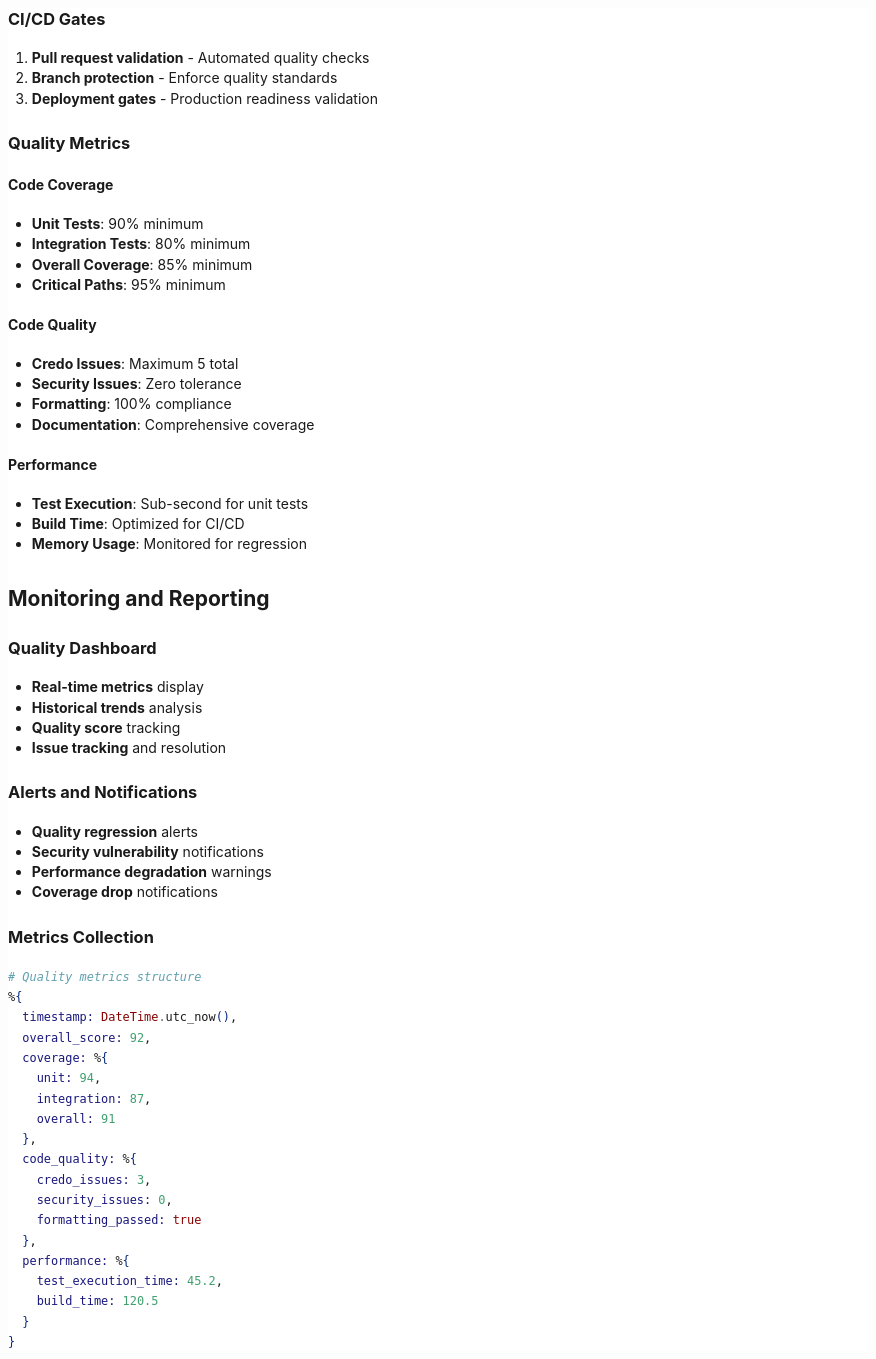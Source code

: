 ### CI/CD Gates
1. **Pull request validation** - Automated quality checks
2. **Branch protection** - Enforce quality standards
3. **Deployment gates** - Production readiness validation

### Quality Metrics

#### Code Coverage
- **Unit Tests**: 90% minimum
- **Integration Tests**: 80% minimum
- **Overall Coverage**: 85% minimum
- **Critical Paths**: 95% minimum

#### Code Quality
- **Credo Issues**: Maximum 5 total
- **Security Issues**: Zero tolerance
- **Formatting**: 100% compliance
- **Documentation**: Comprehensive coverage

#### Performance
- **Test Execution**: Sub-second for unit tests
- **Build Time**: Optimized for CI/CD
- **Memory Usage**: Monitored for regression

## Monitoring and Reporting

### Quality Dashboard
- **Real-time metrics** display
- **Historical trends** analysis
- **Quality score** tracking
- **Issue tracking** and resolution

### Alerts and Notifications
- **Quality regression** alerts
- **Security vulnerability** notifications
- **Performance degradation** warnings
- **Coverage drop** notifications

### Metrics Collection
```elixir
# Quality metrics structure
%{
  timestamp: DateTime.utc_now(),
  overall_score: 92,
  coverage: %{
    unit: 94,
    integration: 87,
    overall: 91
  },
  code_quality: %{
    credo_issues: 3,
    security_issues: 0,
    formatting_passed: true
  },
  performance: %{
    test_execution_time: 45.2,
    build_time: 120.5
  }
}
```
